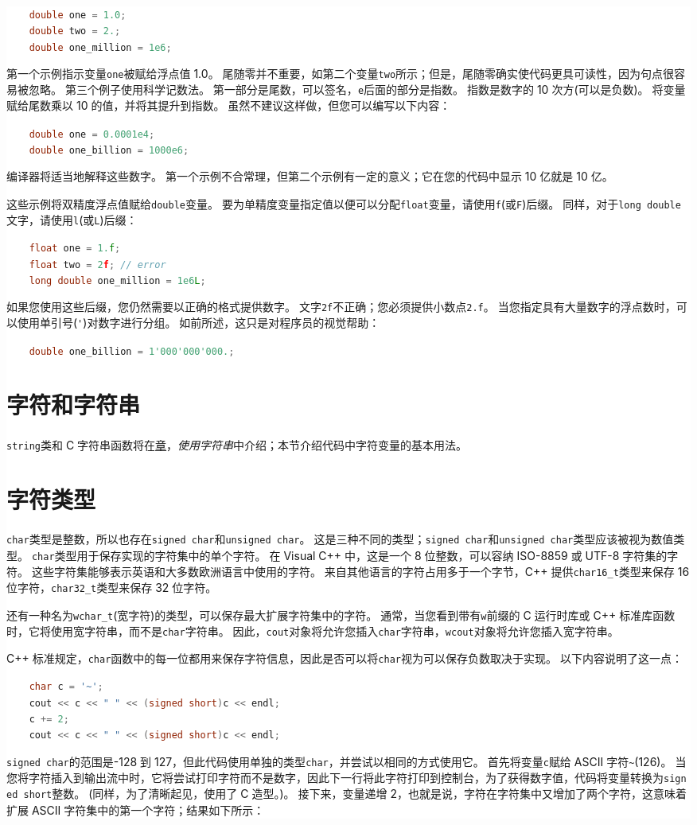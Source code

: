 ```cpp
    double one = 1.0; 
    double two = 2.; 
    double one_million = 1e6;
```

第一个示例指示变量`one`被赋给浮点值 1.0。 尾随零并不重要，如第二个变量`two`所示；但是，尾随零确实使代码更具可读性，因为句点很容易被忽略。 第三个例子使用科学记数法。 第一部分是尾数，可以签名，`e`后面的部分是指数。 指数是数字的 10 次方(可以是负数)。 将变量赋给尾数乘以 10 的值，并将其提升到指数。 虽然不建议这样做，但您可以编写以下内容：

```cpp
    double one = 0.0001e4; 
    double one_billion = 1000e6;
```

编译器将适当地解释这些数字。 第一个示例不合常理，但第二个示例有一定的意义；它在您的代码中显示 10 亿就是 10 亿。

这些示例将双精度浮点值赋给`double`变量。 要为单精度变量指定值以便可以分配`float`变量，请使用`f`(或`F`)后缀。 同样，对于`long double`文字，请使用`l`(或`L`)后缀：

```cpp
    float one = 1.f; 
    float two = 2f; // error 
    long double one_million = 1e6L;
```

如果您使用这些后缀，您仍然需要以正确的格式提供数字。 文字`2f`不正确；您必须提供小数点`2.f`。 当您指定具有大量数字的浮点数时，可以使用单引号(`'`)对数字进行分组。 如前所述，这只是对程序员的视觉帮助：

```cpp
    double one_billion = 1'000'000'000.;
```

# 字符和字符串

`string`类和 C 字符串函数将在[章](09.html)，*使用字符串*中介绍；本节介绍代码中字符变量的基本用法。

# 字符类型

`char`类型是整数，所以也存在`signed char`和`unsigned char`。 这是三种不同的类型；`signed char`和`unsigned char`类型应该被视为数值类型。 `char`类型用于保存实现的字符集中的单个字符。 在 Visual C++ 中，这是一个 8 位整数，可以容纳 ISO-8859 或 UTF-8 字符集的字符。 这些字符集能够表示英语和大多数欧洲语言中使用的字符。 来自其他语言的字符占用多于一个字节，C++ 提供`char16_t`类型来保存 16 位字符，`char32_t`类型来保存 32 位字符。

还有一种名为`wchar_t`(宽字符)的类型，可以保存最大扩展字符集中的字符。 通常，当您看到带有`w`前缀的 C 运行时库或 C++ 标准库函数时，它将使用宽字符串，而不是`char`字符串。 因此，`cout`对象将允许您插入`char`字符串，`wcout`对象将允许您插入宽字符串。

C++ 标准规定，`char`函数中的每一位都用来保存字符信息，因此是否可以将`char`视为可以保存负数取决于实现。 以下内容说明了这一点：

```cpp
    char c = '~'; 
    cout << c << " " << (signed short)c << endl; 
    c += 2; 
    cout << c << " " << (signed short)c << endl;
```

`signed char`的范围是-128 到 127，但此代码使用单独的类型`char`，并尝试以相同的方式使用它。 首先将变量`c`赋给 ASCII 字符`~`(126)。 当您将字符插入到输出流中时，它将尝试打印字符而不是数字，因此下一行将此字符打印到控制台，为了获得数字值，代码将变量转换为`signed short`整数。 (同样，为了清晰起见，使用了 C 造型。)。 接下来，变量递增 2，也就是说，字符在字符集中又增加了两个字符，这意味着扩展 ASCII 字符集中的第一个字符；结果如下所示：
